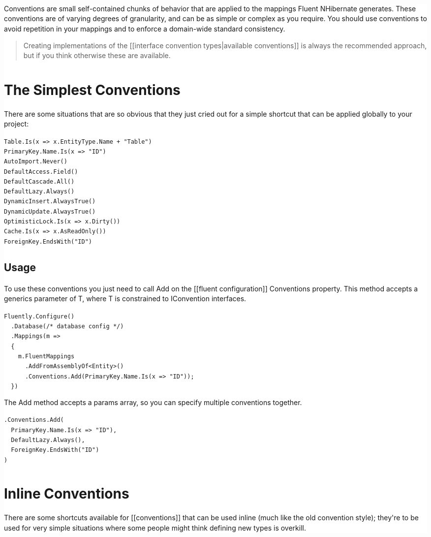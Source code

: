 Conventions are small self-contained chunks of behavior that are applied to the mappings Fluent NHibernate generates. These conventions are of varying degrees of granularity, and can be as simple or complex as you require. You should use conventions to avoid repetition in your mappings and to enforce a domain-wide standard consistency.

> Creating implementations of the [[interface convention types|available conventions]] is always the recommended approach, but if you think otherwise these are available.

# The Simplest Conventions

There are some situations that are so obvious that they just cried out for a simple shortcut that can be applied globally to your project:

    Table.Is(x => x.EntityType.Name + "Table")
    PrimaryKey.Name.Is(x => "ID")
    AutoImport.Never()
    DefaultAccess.Field()
    DefaultCascade.All()
    DefaultLazy.Always()
    DynamicInsert.AlwaysTrue()
    DynamicUpdate.AlwaysTrue()
    OptimisticLock.Is(x => x.Dirty())
    Cache.Is(x => x.AsReadOnly())
    ForeignKey.EndsWith("ID")

## Usage

To use these conventions you just need to call Add on the [[fluent configuration]] Conventions property. This method accepts a generics parameter of T, where T is constrained to IConvention interfaces.

    Fluently.Configure()
      .Database(/* database config */)
      .Mappings(m =>
      {
        m.FluentMappings
          .AddFromAssemblyOf<Entity>()
          .Conventions.Add(PrimaryKey.Name.Is(x => "ID"));
      })

The Add method accepts a params array, so you can specify multiple conventions together.

    .Conventions.Add(
      PrimaryKey.Name.Is(x => "ID"),
      DefaultLazy.Always(),
      ForeignKey.EndsWith("ID")
    )

# Inline Conventions

There are some shortcuts available for [[conventions]] that can be used inline (much like the old convention style); they're to be used for very simple situations where some people might think defining new types is overkill.
